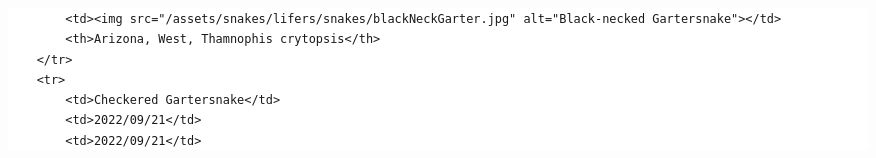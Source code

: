             <td><img src="/assets/snakes/lifers/snakes/blackNeckGarter.jpg" alt="Black-necked Gartersnake"></td>
            <th>Arizona, West, Thamnophis crytopsis</th>
        </tr>
        <tr>
            <td>Checkered Gartersnake</td>
            <td>2022/09/21</td>
            <td>2022/09/21</td>